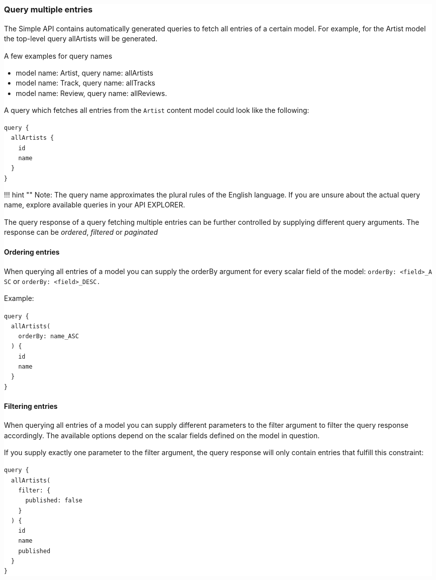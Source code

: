 ### Query multiple entries
The Simple API contains automatically generated queries to fetch all entries of a certain model. For example, for the Artist model the top-level query allArtists will be generated.

A few examples for query names
- model name: Artist, query name: allArtists
- model name: Track, query name: allTracks
- model name: Review, query name: allReviews.

A query which fetches all entries from the `Artist` content model could look like the following:
```
query {
  allArtists {
    id
    name
  }
}
```

!!! hint ""
    Note: The query name approximates the plural rules of the English language. If you are unsure about the actual query name, explore available queries in your API EXPLORER.

The query response of a query fetching multiple entries can be further controlled by supplying different query arguments. The response can be _ordered_, _filtered_ or _paginated_

#### Ordering entries
When querying all entries of a model you can supply the orderBy argument for every scalar field of the model:
`orderBy: <field>_ASC` or `orderBy: <field>_DESC.`

Example:
```
query {
  allArtists(
    orderBy: name_ASC
  ) {
    id
    name
  }
}
```

#### Filtering entries
When querying all entries of a model you can supply different parameters to the filter argument to filter the query response accordingly. The available options depend on the scalar fields defined on the model in question.

If you supply exactly one parameter to the filter argument, the query response will only contain entries that fulfill this constraint:
```
query {
  allArtists(
    filter: {
      published: false
    }
  ) {
    id
    name
    published
  }
}
```
